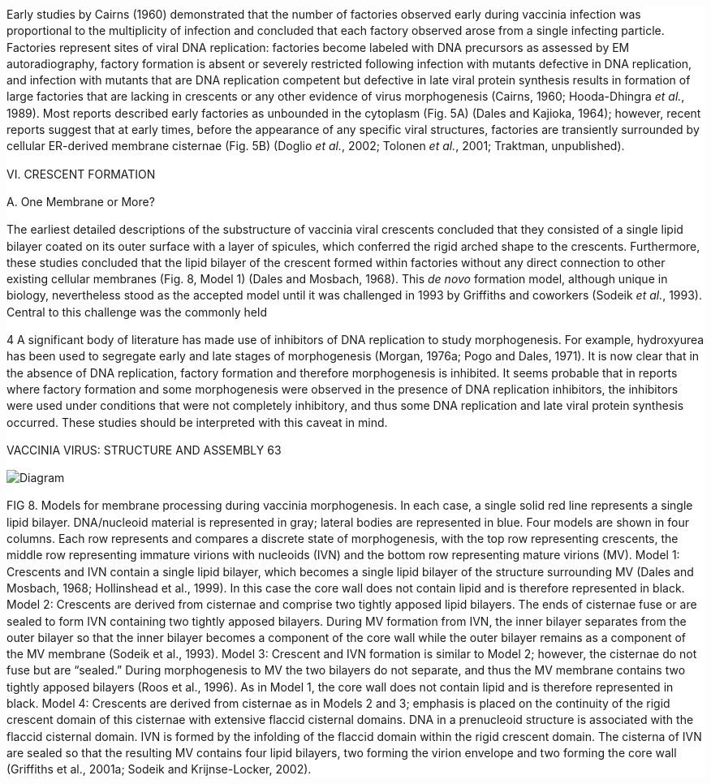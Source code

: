 Early studies by Cairns (1960) demonstrated that the number of factories observed early during vaccinia infection was proportional to the multiplicity of infection and concluded that each factory observed arose from a single infecting particle. Factories represent sites of viral DNA replication: factories become labeled with DNA precursors as assessed by EM autoradiography, factory formation is absent or severely restricted following infection with mutants defective in DNA replication, and infection with mutants that are DNA replication competent but defective in late viral protein synthesis results in formation of large factories that are lacking in crescents or any other evidence of virus morphogenesis (Cairns, 1960; Hooda-Dhingra *et al.*, 1989). Most reports described early factories as unbounded in the cytoplasm (Fig. 5A) (Dales and Kajioka, 1964); however, recent reports suggest that at early times, before the appearance of any specific viral structures, factories are transiently surrounded by cellular ER-derived membrane cisternae (Fig. 5B) (Doglio *et al.*, 2002; Tolonen *et al.*, 2001; Traktman, unpublished).

VI. CRESCENT FORMATION

A. One Membrane or More?

The earliest detailed descriptions of the substructure of vaccinia viral crescents concluded that they consisted of a single lipid bilayer coated on its outer surface with a layer of spicules, which conferred the rigid arched shape to the crescents. Furthermore, these studies concluded that the lipid bilayer of the crescent formed within factories without any direct connection to other existing cellular membranes (Fig. 8, Model 1) (Dales and Mosbach, 1968). This *de novo* formation model, although unique in biology, nevertheless stood as the accepted model until it was challenged in 1993 by Griffiths and coworkers (Sodeik *et al.*, 1993). Central to this challenge was the commonly held

4 A significant body of literature has made use of inhibitors of DNA replication to study morphogenesis. For example, hydroxyurea has been used to segregate early and late stages of morphogenesis (Morgan, 1976a; Pogo and Dales, 1971). It is now clear that in the absence of DNA replication, factory formation and therefore morphogenesis is inhibited. It seems probable that in reports where factory formation and some morphogenesis were observed in the presence of DNA replication inhibitors, the inhibitors were used under conditions that were not completely inhibitory, and thus some DNA replication and late viral protein synthesis occurred. These studies should be interpreted with this caveat in mind.

VACCINIA VIRUS: STRUCTURE AND ASSEMBLY 63

![Diagram](https://i.imgur.com/yourimageurl.png)

FIG 8. Models for membrane processing during vaccinia morphogenesis. In each case, a single solid red line represents a single lipid bilayer. DNA/nucleoid material is represented in gray; lateral bodies are represented in blue. Four models are shown in four columns. Each row represents and compares a discrete state of morphogenesis, with the top row representing crescents, the middle row representing immature virions with nucleoids (IVN) and the bottom row representing mature virions (MV). Model 1: Crescents and IVN contain a single lipid bilayer, which becomes a single lipid bilayer of the structure surrounding MV (Dales and Mosbach, 1968; Hollinshead et al., 1999). In this case the core wall does not contain lipid and is therefore represented in black. Model 2: Crescents are derived from cisternae and comprise two tightly apposed lipid bilayers. The ends of cisternae fuse or are sealed to form IVN containing two tightly apposed bilayers. During MV formation from IVN, the inner bilayer separates from the outer bilayer so that the inner bilayer becomes a component of the core wall while the outer bilayer remains as a component of the MV membrane (Sodeik et al., 1993). Model 3: Crescent and IVN formation is similar to Model 2; however, the cisternae do not fuse but are “sealed.” During morphogenesis to MV the two bilayers do not separate, and thus the MV membrane contains two tightly apposed bilayers (Roos et al., 1996). As in Model 1, the core wall does not contain lipid and is therefore represented in black. Model 4: Crescents are derived from cisternae as in Models 2 and 3; emphasis is placed on the continuity of the rigid crescent domain of this cisternae with extensive flaccid cisternal domains. DNA in a prenucleoid structure is associated with the flaccid cisternal domain. IVN is formed by the infolding of the flaccid domain within the rigid crescent domain. The cisterna of IVN are sealed so that the resulting MV contains four lipid bilayers, two forming the virion envelope and two forming the core wall (Griffiths et al., 2001a; Sodeik and Krijnse-Locker, 2002).
